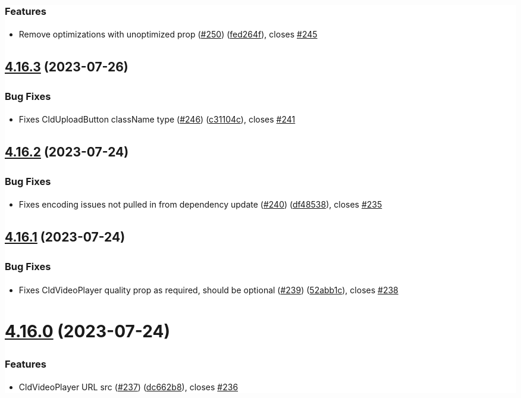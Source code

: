 ### Features

* Remove optimizations with unoptimized prop ([#250](https://github.com/cloudinary-community/next-cloudinary/issues/250)) ([fed264f](https://github.com/cloudinary-community/next-cloudinary/commit/fed264f6a2f1b0803809f30d7de2f9b9f387ce97)), closes [#245](https://github.com/cloudinary-community/next-cloudinary/issues/245)

## [4.16.3](https://github.com/cloudinary-community/next-cloudinary/compare/v4.16.2...v4.16.3) (2023-07-26)


### Bug Fixes

* Fixes CldUploadButton className type ([#246](https://github.com/cloudinary-community/next-cloudinary/issues/246)) ([c31104c](https://github.com/cloudinary-community/next-cloudinary/commit/c31104c5f0bc37e5c1f480fefe9aef84096a5769)), closes [#241](https://github.com/cloudinary-community/next-cloudinary/issues/241)

## [4.16.2](https://github.com/cloudinary-community/next-cloudinary/compare/v4.16.1...v4.16.2) (2023-07-24)


### Bug Fixes

* Fixes encoding issues not pulled in from dependency update ([#240](https://github.com/cloudinary-community/next-cloudinary/issues/240)) ([df48538](https://github.com/cloudinary-community/next-cloudinary/commit/df48538fea1fcf356dd59196b5a25fb30c8ecc5c)), closes [#235](https://github.com/cloudinary-community/next-cloudinary/issues/235)

## [4.16.1](https://github.com/cloudinary-community/next-cloudinary/compare/v4.16.0...v4.16.1) (2023-07-24)


### Bug Fixes

* Fixes CldVideoPlayer quality prop as required, should be optional ([#239](https://github.com/cloudinary-community/next-cloudinary/issues/239)) ([52abb1c](https://github.com/cloudinary-community/next-cloudinary/commit/52abb1ce2b73ff6c4b5118fe5c2434e9425c830b)), closes [#238](https://github.com/cloudinary-community/next-cloudinary/issues/238)

# [4.16.0](https://github.com/cloudinary-community/next-cloudinary/compare/v4.15.0...v4.16.0) (2023-07-24)


### Features

* CldVideoPlayer URL src ([#237](https://github.com/cloudinary-community/next-cloudinary/issues/237)) ([dc662b8](https://github.com/cloudinary-community/next-cloudinary/commit/dc662b86d8117785d3543cc6ac95dba1d43776f8)), closes [#236](https://github.com/cloudinary-community/next-cloudinary/issues/236)
